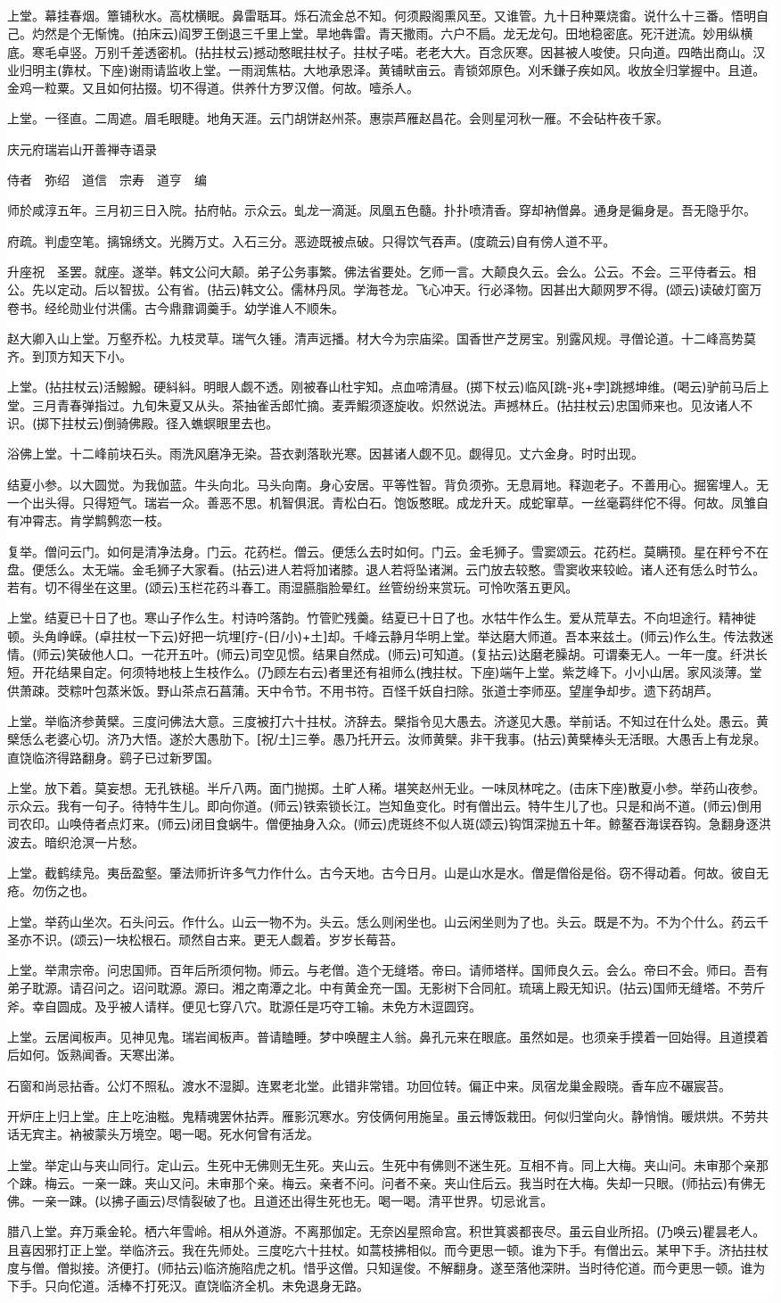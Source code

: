 上堂。幕挂春烟。簟铺秋水。高枕横眠。鼻雷聒耳。烁石流金总不知。何须殿阁熏风至。又谁管。九十日种粟烧畬。说什么十三番。悟明自己。灼然是个无惭愧。(拍床云)阎罗王倒退三千里上堂。旱地犇雷。青天撒雨。六户不扃。龙无龙句。田地稳密底。死汗迸流。妙用纵横底。寒毛卓竖。万别千差透密机。(拈拄杖云)撼动憨眠拄杖子。拄杖子喏。老老大大。百念灰寒。因甚被人唆使。只向道。四皓出商山。汉业归明主(靠杖。下座)谢雨请监收上堂。一雨润焦枯。大地承恩泽。黄铺畎亩云。青锁郊原色。刈禾鎌子疾如风。收放全归掌握中。且道。金鸡一粒粟。又且如何拈掇。切不得道。供养什方罗汉僧。何故。噎杀人。  

上堂。一径直。二周遮。眉毛眼睫。地角天涯。云门胡饼赵州茶。惠崇芦雁赵昌花。会则星河秋一雁。不会砧杵夜千家。  

庆元府瑞岩山开善禅寺语录  

侍者　弥绍　道信　宗寿　道亨　编  

师於咸淳五年。三月初三日入院。拈府帖。示众云。虬龙一滴涎。凤凰五色髓。扑扑喷清香。穿却衲僧鼻。通身是徧身是。吾无隐乎尔。  

府疏。判虚空笔。摛锦绣文。光腾万丈。入石三分。恶迹既被点破。只得饮气吞声。(度疏云)自有傍人道不平。  

升座祝　圣罢。就座。遂举。韩文公问大颠。弟子公务事繁。佛法省要处。乞师一言。大颠良久云。会么。公云。不会。三平侍者云。相公。先以定动。后以智拔。公有省。(拈云)韩文公。儒林丹凤。学海苍龙。飞心冲天。行必泽物。因甚出大颠网罗不得。(颂云)读破灯窗万卷书。经纶勋业付洪儒。古今鼎鼐调羹手。幼学谁人不顺朱。  

赵大卿入山上堂。万壑乔松。九枝灵草。瑞气久锺。清声远播。材大今为宗庙梁。国香世产芝房宝。别露风规。寻僧论道。十二峰高势莫齐。到顶方知天下小。  

上堂。(拈拄杖云)活鱍鱍。硬紏紏。明眼人觑不透。刚被春山杜宇知。点血啼清昼。(掷下杖云)临风[跳-兆+孛]跳撼坤维。(喝云)驴前马后上堂。三月青春弹指过。九旬朱夏又从头。茶抽雀舌郎忙摘。麦弄鰕须逐旋收。炽然说法。声撼林丘。(拈拄杖云)忠国师来也。见汝诸人不识。(掷下拄杖云)倒骑佛殿。径入蟭螟眼里去也。  

浴佛上堂。十二峰前块石头。雨洗风磨净无染。苔衣剥落耿光寒。因甚诸人觑不见。觑得见。丈六金身。时时出现。  

结夏小参。以大圆觉。为我伽蓝。牛头向北。马头向南。身心安居。平等性智。背负须弥。无息肩地。释迦老子。不善用心。掘窖埋人。无一个出头得。只得短气。瑞岩一众。善恶不思。机智俱泯。青松白石。饱饭憨眠。成龙升天。成蛇窜草。一丝毫羁绊佗不得。何故。凤雏自有冲霄志。肯学鹪鹩恋一枝。  

复举。僧问云门。如何是清净法身。门云。花药栏。僧云。便恁么去时如何。门云。金毛狮子。雪窦颂云。花药栏。莫瞒顸。星在秤兮不在盘。便恁么。太无端。金毛狮子大家看。(拈云)进人若将加诸膝。退人若将坠诸渊。云门放去较憨。雪窦收来较崄。诸人还有恁么时节么。若有。切不得坐在这里。(颂云)玉栏花药斗春工。雨湿臙脂脸晕红。丝管纷纷来赏玩。可怜吹落五更风。  

上堂。结夏已十日了也。寒山子作么生。村诗吟落韵。竹管贮残羹。结夏已十日了也。水牯牛作么生。爱从荒草去。不向坦途行。精神徙顿。头角峥嵘。(卓拄杖一下云)好把一坑埋[疗-(日/小)+土]却。千峰云静月华明上堂。举达磨大师道。吾本来兹土。(师云)作么生。传法救迷情。(师云)笑破他人口。一花开五叶。(师云)司空见惯。结果自然成。(师云)可知道。(复拈云)达磨老臊胡。可谓秦无人。一年一度。纤洪长短。开花结果自定。何须特地枝上生枝作么。(乃顾左右云)者里还有祖师么(拽拄杖。下座)端午上堂。紫芝峰下。小小山居。家风淡薄。堂供萧疎。茭粽叶包蒸米饭。野山茶点石菖蒲。天中令节。不用书符。百怪千妖自扫除。张道士李师巫。望崖争却步。遗下药胡芦。  

上堂。举临济参黄檗。三度问佛法大意。三度被打六十拄杖。济辞去。檗指令见大愚去。济遂见大愚。举前话。不知过在什么处。愚云。黄檗恁么老婆心切。济乃大悟。遂於大愚肋下。[祝/土]三拳。愚乃托开云。汝师黄檗。非干我事。(拈云)黄檗棒头无活眼。大愚舌上有龙泉。直饶临济得路翻身。鹞子已过新罗国。  

上堂。放下着。莫妄想。无孔铁槌。半斤八两。面门抛掷。土旷人稀。堪笑赵州无业。一味凤林咤之。(击床下座)散夏小参。举药山夜参。示众云。我有一句子。待特牛生儿。即向你道。(师云)铁索锁长江。岂知鱼变化。时有僧出云。特牛生儿了也。只是和尚不道。(师云)倒用司农印。山唤侍者点灯来。(师云)闭目食蜗牛。僧便抽身入众。(师云)虎斑终不似人斑(颂云)钩饵深抛五十年。鲸鳌吞海误吞钩。急翻身逐洪波去。暗织沧溟一片愁。  

上堂。截鹤续凫。夷岳盈壑。肇法师折许多气力作什么。古今天地。古今日月。山是山水是水。僧是僧俗是俗。窃不得动着。何故。彼自无疮。勿伤之也。  

上堂。举药山坐次。石头问云。作什么。山云一物不为。头云。恁么则闲坐也。山云闲坐则为了也。头云。既是不为。不为个什么。药云千圣亦不识。(颂云)一块松根石。顽然自古来。更无人觑着。岁岁长莓苔。  

上堂。举肃宗帝。问忠国师。百年后所须何物。师云。与老僧。造个无缝塔。帝曰。请师塔样。国师良久云。会么。帝曰不会。师曰。吾有弟子耽源。请召问之。诏问耽源。源曰。湘之南潭之北。中有黄金充一国。无影树下合同舡。琉璃上殿无知识。(拈云)国师无缝塔。不劳斤斧。幸自圆成。及乎被人请样。便见七穿八穴。耽源任是巧夺工输。未免方木逗圆窍。  

上堂。云居闻板声。见神见鬼。瑞岩闻板声。普请瞌睡。梦中唤醒主人翁。鼻孔元来在眼底。虽然如是。也须亲手摸着一回始得。且道摸着后如何。饭熟闻香。天寒出涕。  

石窗和尚忌拈香。公灯不照私。渡水不湿脚。连累老北堂。此错非常错。功回位转。偏正中来。凤宿龙巢金殿晓。香车应不碾宸苔。  

开炉庄上归上堂。庄上吃油糍。鬼精魂罢休拈弄。雁影沉寒水。穷伎俩何用施呈。虽云博饭栽田。何似归堂向火。静悄悄。暖烘烘。不劳共话无宾主。衲被蒙头万境空。喝一喝。死水何曾有活龙。  

上堂。举定山与夹山同行。定山云。生死中无佛则无生死。夹山云。生死中有佛则不迷生死。互相不肯。同上大梅。夹山问。未审那个亲那个踈。梅云。一亲一踈。夹山又问。未审那个亲。梅云。亲者不问。问者不亲。夹山住后云。我当时在大梅。失却一只眼。(师拈云)有佛无佛。一亲一踈。(以拂子画云)尽情裂破了也。且道还出得生死也无。喝一喝。清平世界。切忌讹言。  

腊八上堂。弃万乘金轮。栖六年雪岭。相从外道游。不离那伽定。无奈凶星照命宫。积世箕裘都丧尽。虽云自业所招。(乃唤云)瞿昙老人。且喜因邪打正上堂。举临济云。我在先师处。三度吃六十拄杖。如蒿枝拂相似。而今更思一顿。谁为下手。有僧出云。某甲下手。济拈拄杖度与僧。僧拟接。济便打。(师拈云)临济施陷虎之机。惜乎这僧。只知逞俊。不解翻身。遂至落他深阱。当时待佗道。而今更思一顿。谁为下手。只向佗道。活棒不打死汉。直饶临济全机。未免退身无路。  
